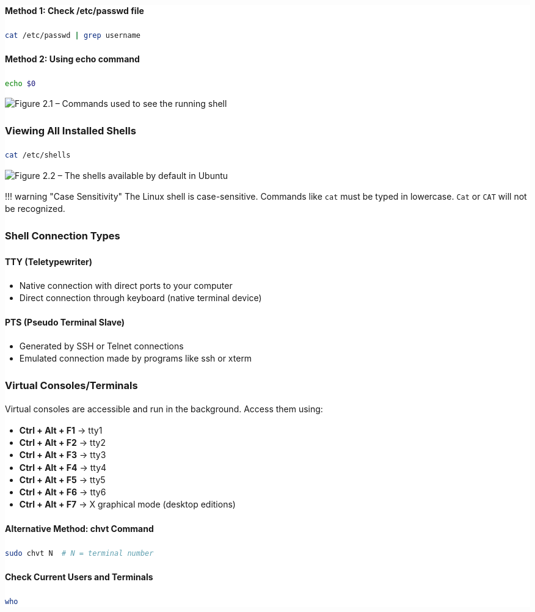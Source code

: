#### Method 1: Check /etc/passwd file
```bash
cat /etc/passwd | grep username
```

#### Method 2: Using echo command
```bash
echo $0
```

![Figure 2.1 – Commands used to see the running shell](images/figure_2_1.png)

### Viewing All Installed Shells

```bash
cat /etc/shells
```

![Figure 2.2 – The shells available by default in Ubuntu](images/figure_2_2.png)

!!! warning "Case Sensitivity"
    The Linux shell is case-sensitive. Commands like `cat` must be typed in lowercase. `Cat` or `CAT` will not be recognized.

### Shell Connection Types

#### TTY (Teletypewriter)
- Native connection with direct ports to your computer
- Direct connection through keyboard (native terminal device)

#### PTS (Pseudo Terminal Slave)
- Generated by SSH or Telnet connections
- Emulated connection made by programs like ssh or xterm

### Virtual Consoles/Terminals

Virtual consoles are accessible and run in the background. Access them using:

- **Ctrl + Alt + F1** → tty1
- **Ctrl + Alt + F2** → tty2
- **Ctrl + Alt + F3** → tty3
- **Ctrl + Alt + F4** → tty4
- **Ctrl + Alt + F5** → tty5
- **Ctrl + Alt + F6** → tty6
- **Ctrl + Alt + F7** → X graphical mode (desktop editions)

#### Alternative Method: chvt Command
```bash
sudo chvt N  # N = terminal number
```

#### Check Current Users and Terminals
```bash
who
```
